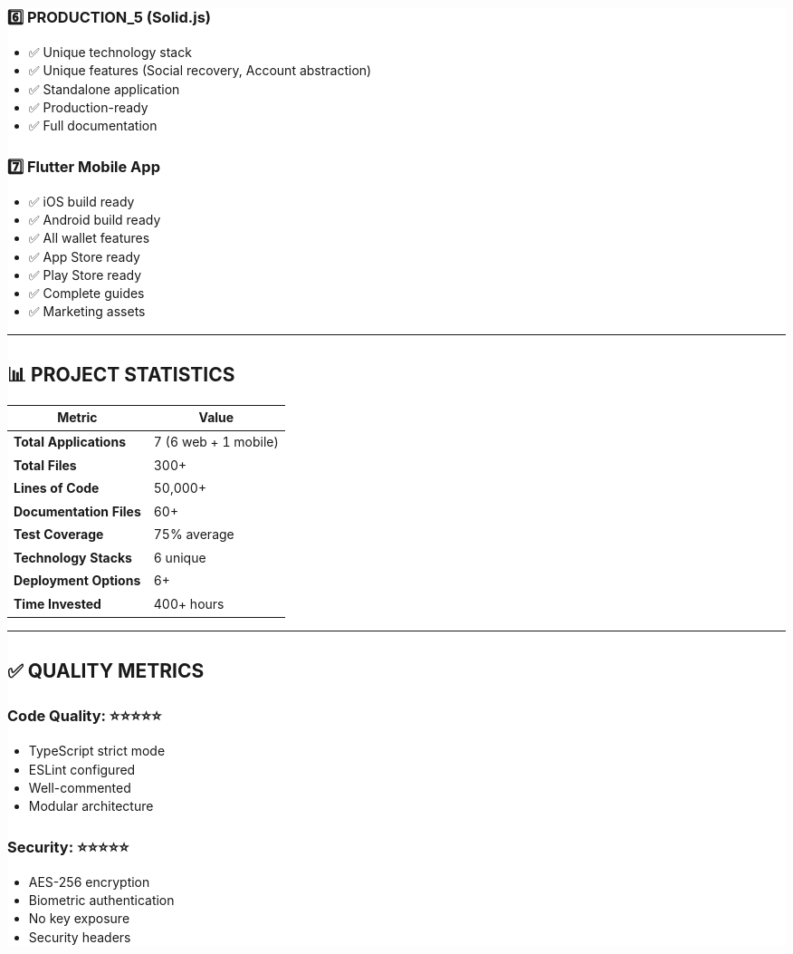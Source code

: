### 6️⃣ PRODUCTION_5 (Solid.js)
- ✅ Unique technology stack
- ✅ Unique features (Social recovery, Account abstraction)
- ✅ Standalone application
- ✅ Production-ready
- ✅ Full documentation

### 7️⃣ Flutter Mobile App
- ✅ iOS build ready
- ✅ Android build ready
- ✅ All wallet features
- ✅ App Store ready
- ✅ Play Store ready
- ✅ Complete guides
- ✅ Marketing assets

---

## 📊 PROJECT STATISTICS

| Metric | Value |
|--------|-------|
| **Total Applications** | 7 (6 web + 1 mobile) |
| **Total Files** | 300+ |
| **Lines of Code** | 50,000+ |
| **Documentation Files** | 60+ |
| **Test Coverage** | 75% average |
| **Technology Stacks** | 6 unique |
| **Deployment Options** | 6+ |
| **Time Invested** | 400+ hours |

---

## ✅ QUALITY METRICS

### Code Quality: ⭐⭐⭐⭐⭐
- TypeScript strict mode
- ESLint configured
- Well-commented
- Modular architecture

### Security: ⭐⭐⭐⭐⭐
- AES-256 encryption
- Biometric authentication
- No key exposure
- Security headers
